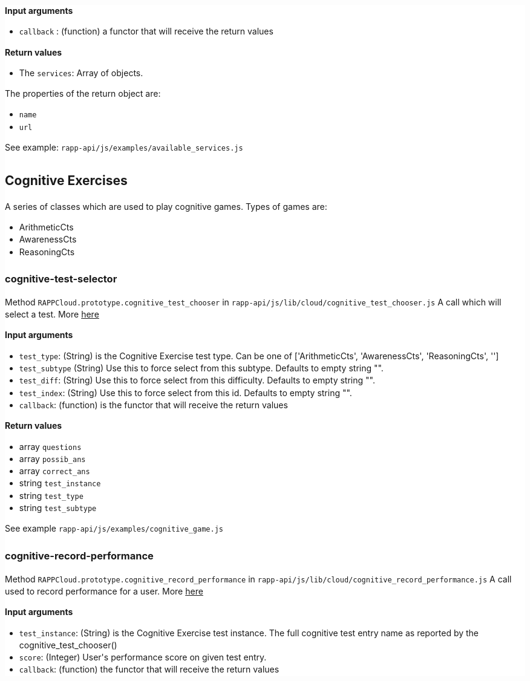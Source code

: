 **Input arguments**
- `callback` : (function) a functor that will receive the return values

**Return values**
- The `services`: Array of objects.

The properties of the return object are:
- `name`
- `url`

See example: `rapp-api/js/examples/available_services.js`

## Cognitive Exercises
A series of classes which are used to play cognitive games.
Types of games are:

- ArithmeticCts
- AwarenessCts
- ReasoningCts

### cognitive-test-selector
Method `RAPPCloud.prototype.cognitive_test_chooser` in `rapp-api/js/lib/cloud/cognitive_test_chooser.js`
A call which will select a test.
More [here](https://github.com/rapp-project/rapp-platform/wiki/RAPP-Cognitive-Exercise)

**Input arguments**
- `test_type`: (String) is the Cognitive Exercise test type. Can be one of ['ArithmeticCts', 'AwarenessCts', 'ReasoningCts', '']
- `test_subtype` (String) Use this to force select from this subtype. Defaults to empty string "".
- `test_diff`: (String) Use this to force select from this difficulty. Defaults to empty string "".
- `test_index`: (String) Use this to force select from this id. Defaults to empty string "".
- `callback`: (function) is the functor that will receive the return values

**Return values**
- array `questions`
- array `possib_ans`
- array `correct_ans`
- string `test_instance`
- string `test_type`
- string `test_subtype`

See example `rapp-api/js/examples/cognitive_game.js`

### cognitive-record-performance
Method `RAPPCloud.prototype.cognitive_record_performance` in `rapp-api/js/lib/cloud/cognitive_record_performance.js`
A call used to record performance for a user.
More [here](https://github.com/rapp-project/rapp-platform/wiki/RAPP-Cognitive-Exercise)

**Input arguments**
- `test_instance`: (String) is the Cognitive Exercise test instance. The full cognitive test entry name as reported by the cognitive_test_chooser()
- `score`: (Integer) User's performance score on given test entry.
- `callback`: (function) the functor that will receive the return values
